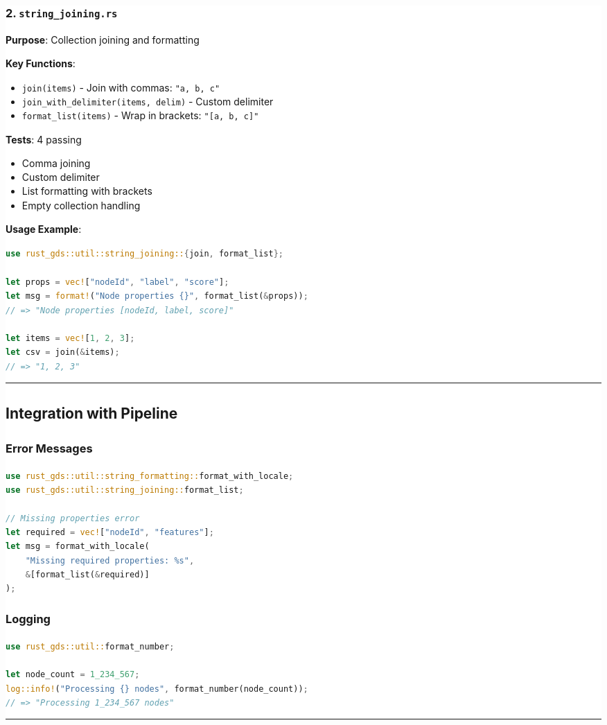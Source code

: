 ### 2. `string_joining.rs`

**Purpose**: Collection joining and formatting

**Key Functions**:

- `join(items)` - Join with commas: `"a, b, c"`
- `join_with_delimiter(items, delim)` - Custom delimiter
- `format_list(items)` - Wrap in brackets: `"[a, b, c]"`

**Tests**: 4 passing

- Comma joining
- Custom delimiter
- List formatting with brackets
- Empty collection handling

**Usage Example**:

```rust
use rust_gds::util::string_joining::{join, format_list};

let props = vec!["nodeId", "label", "score"];
let msg = format!("Node properties {}", format_list(&props));
// => "Node properties [nodeId, label, score]"

let items = vec![1, 2, 3];
let csv = join(&items);
// => "1, 2, 3"
```

---

## Integration with Pipeline

### Error Messages

```rust
use rust_gds::util::string_formatting::format_with_locale;
use rust_gds::util::string_joining::format_list;

// Missing properties error
let required = vec!["nodeId", "features"];
let msg = format_with_locale(
    "Missing required properties: %s",
    &[format_list(&required)]
);
```

### Logging

```rust
use rust_gds::util::format_number;

let node_count = 1_234_567;
log::info!("Processing {} nodes", format_number(node_count));
// => "Processing 1_234_567 nodes"
```

---